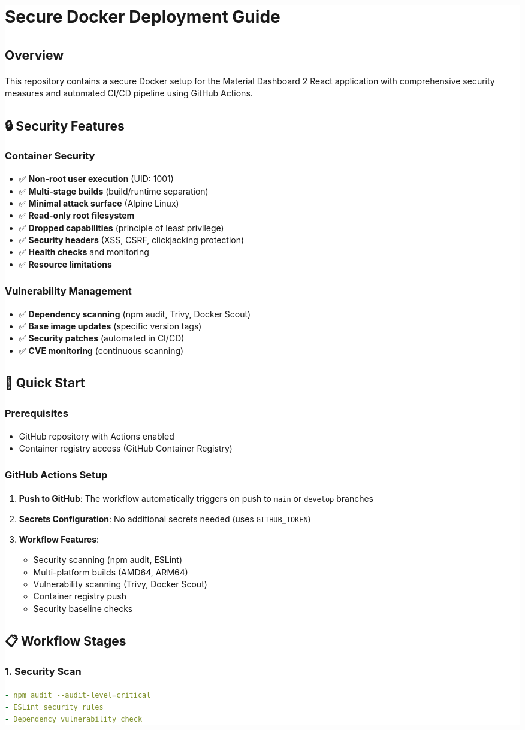 # Secure Docker Deployment Guide

## Overview

This repository contains a secure Docker setup for the Material Dashboard 2 React application with comprehensive security measures and automated CI/CD pipeline using GitHub Actions.

## 🔒 Security Features

### Container Security
- ✅ **Non-root user execution** (UID: 1001)
- ✅ **Multi-stage builds** (build/runtime separation)
- ✅ **Minimal attack surface** (Alpine Linux)
- ✅ **Read-only root filesystem**
- ✅ **Dropped capabilities** (principle of least privilege)
- ✅ **Security headers** (XSS, CSRF, clickjacking protection)
- ✅ **Health checks** and monitoring
- ✅ **Resource limitations**

### Vulnerability Management
- ✅ **Dependency scanning** (npm audit, Trivy, Docker Scout)
- ✅ **Base image updates** (specific version tags)
- ✅ **Security patches** (automated in CI/CD)
- ✅ **CVE monitoring** (continuous scanning)

## 🚀 Quick Start

### Prerequisites
- GitHub repository with Actions enabled
- Container registry access (GitHub Container Registry)

### GitHub Actions Setup

1. **Push to GitHub**: The workflow automatically triggers on push to `main` or `develop` branches

2. **Secrets Configuration**: No additional secrets needed (uses `GITHUB_TOKEN`)

3. **Workflow Features**:
   - Security scanning (npm audit, ESLint)
   - Multi-platform builds (AMD64, ARM64)
   - Vulnerability scanning (Trivy, Docker Scout)
   - Container registry push
   - Security baseline checks

## 📋 Workflow Stages

### 1. Security Scan
```yaml
- npm audit --audit-level=critical
- ESLint security rules
- Dependency vulnerability check
```
